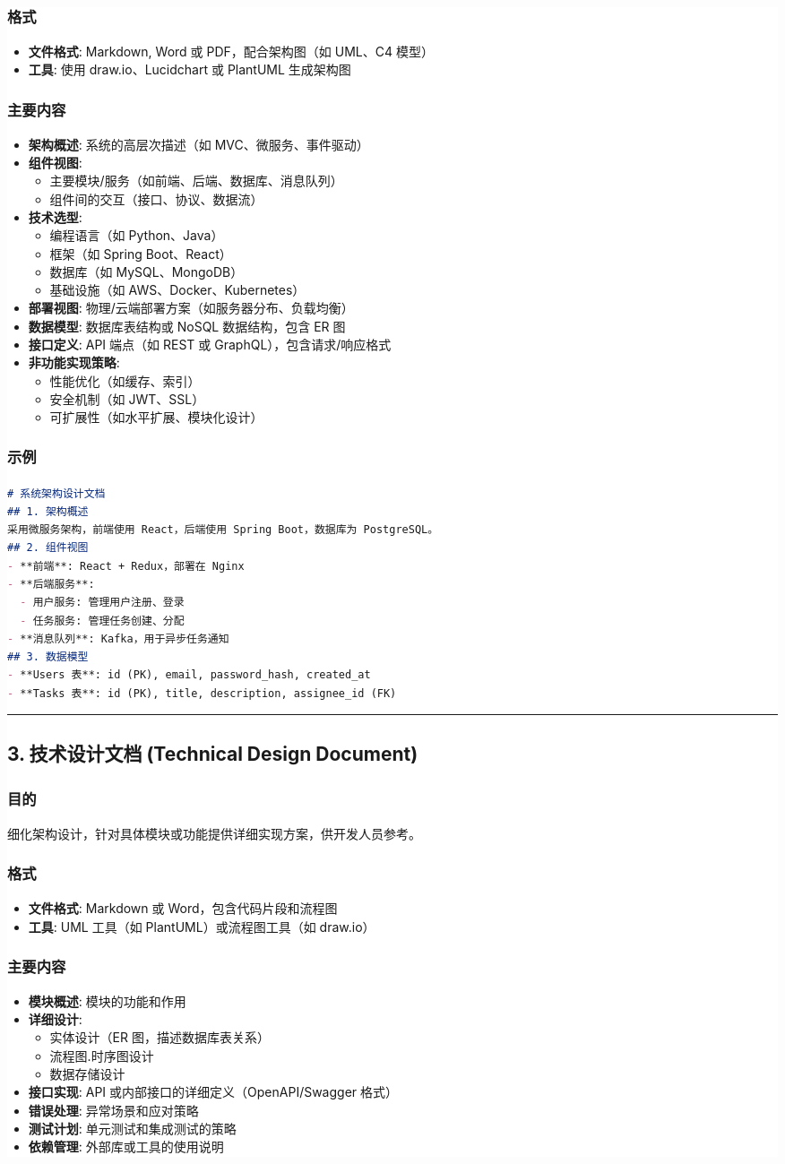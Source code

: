 ### 格式
- **文件格式**: Markdown, Word 或 PDF，配合架构图（如 UML、C4 模型）
- **工具**: 使用 draw.io、Lucidchart 或 PlantUML 生成架构图

### 主要内容
- **架构概述**: 系统的高层次描述（如 MVC、微服务、事件驱动）
- **组件视图**:
  - 主要模块/服务（如前端、后端、数据库、消息队列）
  - 组件间的交互（接口、协议、数据流）
- **技术选型**:
  - 编程语言（如 Python、Java）
  - 框架（如 Spring Boot、React）
  - 数据库（如 MySQL、MongoDB）
  - 基础设施（如 AWS、Docker、Kubernetes）
- **部署视图**: 物理/云端部署方案（如服务器分布、负载均衡）
- **数据模型**: 数据库表结构或 NoSQL 数据结构，包含 ER 图
- **接口定义**: API 端点（如 REST 或 GraphQL），包含请求/响应格式
- **非功能实现策略**:
  - 性能优化（如缓存、索引）
  - 安全机制（如 JWT、SSL）
  - 可扩展性（如水平扩展、模块化设计）

### 示例
```markdown
# 系统架构设计文档
## 1. 架构概述
采用微服务架构，前端使用 React，后端使用 Spring Boot，数据库为 PostgreSQL。
## 2. 组件视图
- **前端**: React + Redux，部署在 Nginx
- **后端服务**:
  - 用户服务: 管理用户注册、登录
  - 任务服务: 管理任务创建、分配
- **消息队列**: Kafka，用于异步任务通知
## 3. 数据模型
- **Users 表**: id (PK), email, password_hash, created_at
- **Tasks 表**: id (PK), title, description, assignee_id (FK)
```

---

## 3. 技术设计文档 (Technical Design Document)
### 目的
细化架构设计，针对具体模块或功能提供详细实现方案，供开发人员参考。

### 格式
- **文件格式**: Markdown 或 Word，包含代码片段和流程图
- **工具**: UML 工具（如 PlantUML）或流程图工具（如 draw.io）

### 主要内容
- **模块概述**: 模块的功能和作用
- **详细设计**:
  - 实体设计（ER 图，描述数据库表关系）
  - 流程图.时序图设计
  - 数据存储设计
- **接口实现**: API 或内部接口的详细定义（OpenAPI/Swagger 格式）
- **错误处理**: 异常场景和应对策略
- **测试计划**: 单元测试和集成测试的策略
- **依赖管理**: 外部库或工具的使用说明
